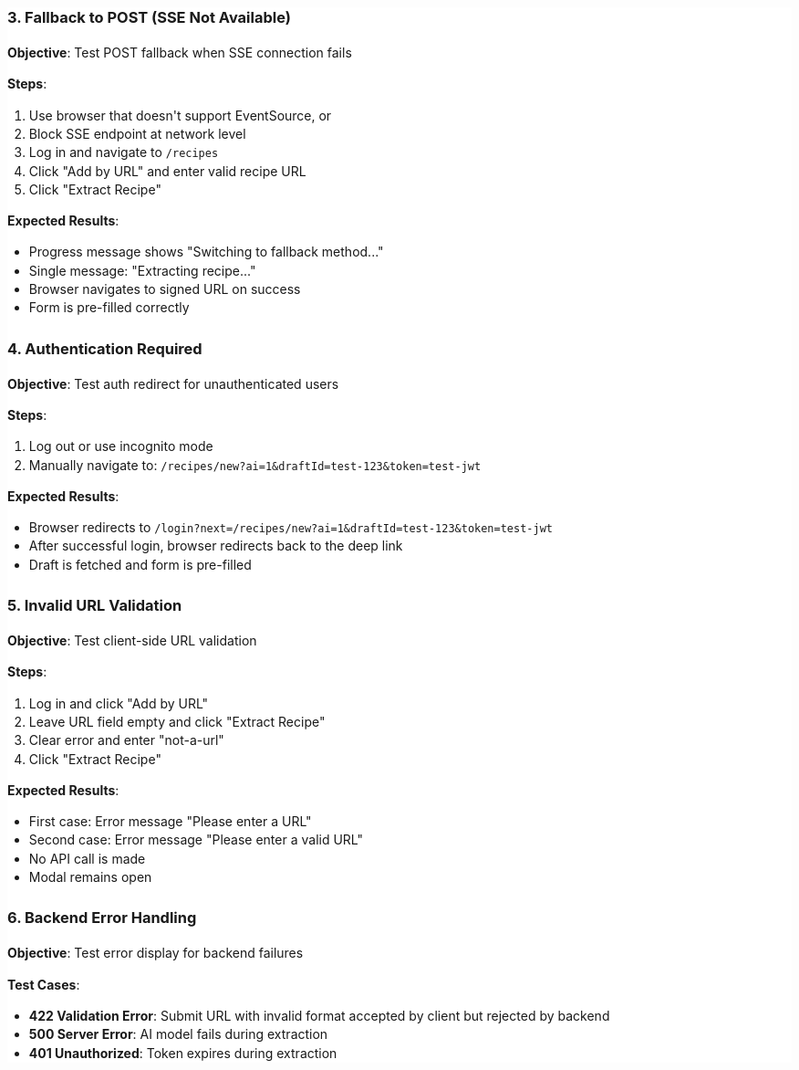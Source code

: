 ### 3. Fallback to POST (SSE Not Available)

**Objective**: Test POST fallback when SSE connection fails

**Steps**:
1. Use browser that doesn't support EventSource, or
2. Block SSE endpoint at network level
3. Log in and navigate to `/recipes`
4. Click "Add by URL" and enter valid recipe URL
5. Click "Extract Recipe"

**Expected Results**:
- Progress message shows "Switching to fallback method..."
- Single message: "Extracting recipe..."
- Browser navigates to signed URL on success
- Form is pre-filled correctly

### 4. Authentication Required

**Objective**: Test auth redirect for unauthenticated users

**Steps**:
1. Log out or use incognito mode
2. Manually navigate to: `/recipes/new?ai=1&draftId=test-123&token=test-jwt`

**Expected Results**:
- Browser redirects to `/login?next=/recipes/new?ai=1&draftId=test-123&token=test-jwt`
- After successful login, browser redirects back to the deep link
- Draft is fetched and form is pre-filled

### 5. Invalid URL Validation

**Objective**: Test client-side URL validation

**Steps**:
1. Log in and click "Add by URL"
2. Leave URL field empty and click "Extract Recipe"
3. Clear error and enter "not-a-url"
4. Click "Extract Recipe"

**Expected Results**:
- First case: Error message "Please enter a URL"
- Second case: Error message "Please enter a valid URL"
- No API call is made
- Modal remains open

### 6. Backend Error Handling

**Objective**: Test error display for backend failures

**Test Cases**:
- **422 Validation Error**: Submit URL with invalid format accepted by client but rejected by backend
- **500 Server Error**: AI model fails during extraction
- **401 Unauthorized**: Token expires during extraction
